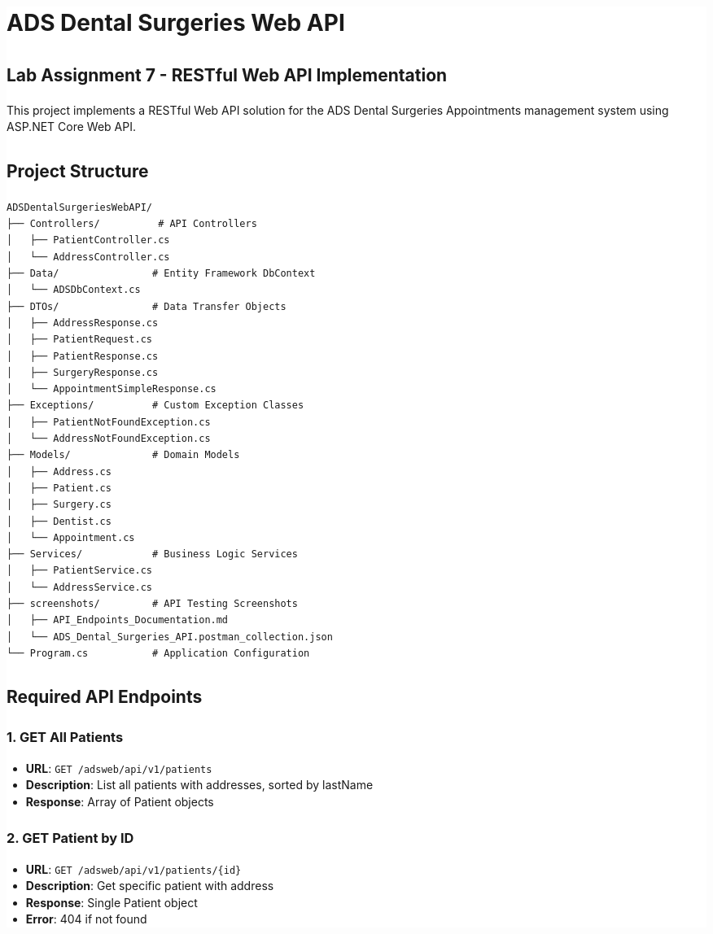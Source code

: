 # ADS Dental Surgeries Web API

## Lab Assignment 7 - RESTful Web API Implementation

This project implements a RESTful Web API solution for the ADS Dental Surgeries Appointments management system using ASP.NET Core Web API.

## Project Structure

```
ADSDentalSurgeriesWebAPI/
├── Controllers/          # API Controllers
│   ├── PatientController.cs
│   └── AddressController.cs
├── Data/                # Entity Framework DbContext
│   └── ADSDbContext.cs
├── DTOs/                # Data Transfer Objects
│   ├── AddressResponse.cs
│   ├── PatientRequest.cs
│   ├── PatientResponse.cs
│   ├── SurgeryResponse.cs
│   └── AppointmentSimpleResponse.cs
├── Exceptions/          # Custom Exception Classes
│   ├── PatientNotFoundException.cs
│   └── AddressNotFoundException.cs
├── Models/              # Domain Models
│   ├── Address.cs
│   ├── Patient.cs
│   ├── Surgery.cs
│   ├── Dentist.cs
│   └── Appointment.cs
├── Services/            # Business Logic Services
│   ├── PatientService.cs
│   └── AddressService.cs
├── screenshots/         # API Testing Screenshots
│   ├── API_Endpoints_Documentation.md
│   └── ADS_Dental_Surgeries_API.postman_collection.json
└── Program.cs           # Application Configuration
```

## Required API Endpoints

### 1. GET All Patients
- **URL**: `GET /adsweb/api/v1/patients`
- **Description**: List all patients with addresses, sorted by lastName
- **Response**: Array of Patient objects

### 2. GET Patient by ID
- **URL**: `GET /adsweb/api/v1/patients/{id}`
- **Description**: Get specific patient with address
- **Response**: Single Patient object
- **Error**: 404 if not found
